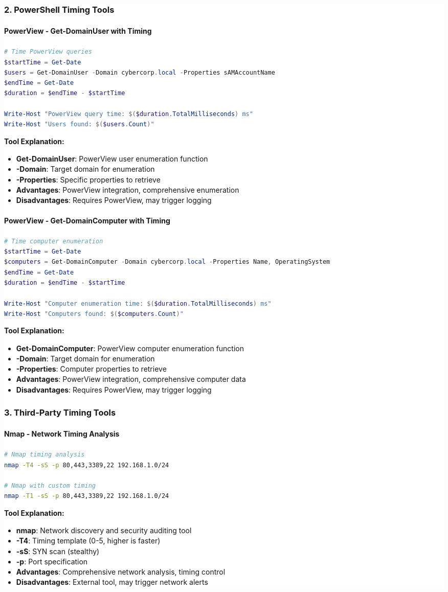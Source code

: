 ### 2. PowerShell Timing Tools

#### **PowerView - Get-DomainUser with Timing**
```powershell
# Time PowerView queries
$startTime = Get-Date
$users = Get-DomainUser -Domain cybercorp.local -Properties sAMAccountName
$endTime = Get-Date
$duration = $endTime - $startTime

Write-Host "PowerView query time: $($duration.TotalMilliseconds) ms"
Write-Host "Users found: $($users.Count)"
```

**Tool Explanation:**
- **Get-DomainUser**: PowerView user enumeration function
- **-Domain**: Target domain for enumeration
- **-Properties**: Specific properties to retrieve
- **Advantages**: PowerView integration, comprehensive enumeration
- **Disadvantages**: Requires PowerView, may trigger logging

#### **PowerView - Get-DomainComputer with Timing**
```powershell
# Time computer enumeration
$startTime = Get-Date
$computers = Get-DomainComputer -Domain cybercorp.local -Properties Name, OperatingSystem
$endTime = Get-Date
$duration = $endTime - $startTime

Write-Host "Computer enumeration time: $($duration.TotalMilliseconds) ms"
Write-Host "Computers found: $($computers.Count)"
```

**Tool Explanation:**
- **Get-DomainComputer**: PowerView computer enumeration function
- **-Domain**: Target domain for enumeration
- **-Properties**: Computer properties to retrieve
- **Advantages**: PowerView integration, comprehensive computer data
- **Disadvantages**: Requires PowerView, may trigger logging

### 3. Third-Party Timing Tools

#### **Nmap** - Network Timing Analysis
```bash
# Nmap timing analysis
nmap -T4 -sS -p 80,443,3389,22 192.168.1.0/24

# Nmap with custom timing
nmap -T1 -sS -p 80,443,3389,22 192.168.1.0/24
```

**Tool Explanation:**
- **nmap**: Network discovery and security auditing tool
- **-T4**: Timing template (0-5, higher is faster)
- **-sS**: SYN scan (stealthy)
- **-p**: Port specification
- **Advantages**: Comprehensive network analysis, timing control
- **Disadvantages**: External tool, may trigger network alerts
